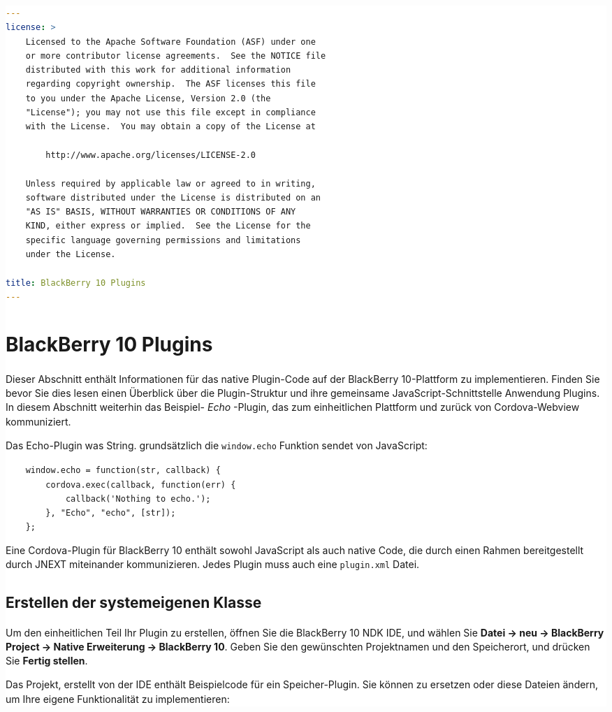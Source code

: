 ```yaml
---
license: >
    Licensed to the Apache Software Foundation (ASF) under one
    or more contributor license agreements.  See the NOTICE file
    distributed with this work for additional information
    regarding copyright ownership.  The ASF licenses this file
    to you under the Apache License, Version 2.0 (the
    "License"); you may not use this file except in compliance
    with the License.  You may obtain a copy of the License at

        http://www.apache.org/licenses/LICENSE-2.0

    Unless required by applicable law or agreed to in writing,
    software distributed under the License is distributed on an
    "AS IS" BASIS, WITHOUT WARRANTIES OR CONDITIONS OF ANY
    KIND, either express or implied.  See the License for the
    specific language governing permissions and limitations
    under the License.

title: BlackBerry 10 Plugins
---
```


# BlackBerry 10 Plugins

Dieser Abschnitt enthält Informationen für das native Plugin-Code auf der BlackBerry 10-Plattform zu implementieren. Finden Sie bevor Sie dies lesen einen Überblick über die Plugin-Struktur und ihre gemeinsame JavaScript-Schnittstelle Anwendung Plugins. In diesem Abschnitt weiterhin das Beispiel- *Echo* -Plugin, das zum einheitlichen Plattform und zurück von Cordova-Webview kommuniziert.

Das Echo-Plugin was String. grundsätzlich die `window.echo` Funktion sendet von JavaScript:

        window.echo = function(str, callback) {
            cordova.exec(callback, function(err) {
                callback('Nothing to echo.');
            }, "Echo", "echo", [str]);
        };
    

Eine Cordova-Plugin für BlackBerry 10 enthält sowohl JavaScript als auch native Code, die durch einen Rahmen bereitgestellt durch JNEXT miteinander kommunizieren. Jedes Plugin muss auch eine `plugin.xml` Datei.

## Erstellen der systemeigenen Klasse

Um den einheitlichen Teil Ihr Plugin zu erstellen, öffnen Sie die BlackBerry 10 NDK IDE, und wählen Sie **Datei → neu → BlackBerry Project → Native Erweiterung → BlackBerry 10**. Geben Sie den gewünschten Projektnamen und den Speicherort, und drücken Sie **Fertig stellen**.

Das Projekt, erstellt von der IDE enthält Beispielcode für ein Speicher-Plugin. Sie können zu ersetzen oder diese Dateien ändern, um Ihre eigene Funktionalität zu implementieren:
